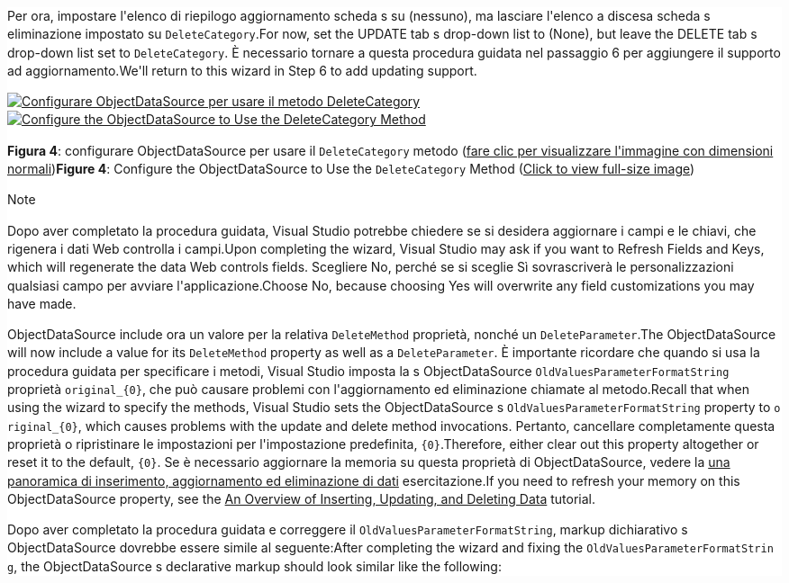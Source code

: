 <span data-ttu-id="f8ccf-175">Per ora, impostare l'elenco di riepilogo aggiornamento scheda s su (nessuno), ma lasciare l'elenco a discesa scheda s eliminazione impostato su `DeleteCategory`.</span><span class="sxs-lookup"><span data-stu-id="f8ccf-175">For now, set the UPDATE tab s drop-down list to (None), but leave the DELETE tab s drop-down list set to `DeleteCategory`.</span></span> <span data-ttu-id="f8ccf-176">È necessario tornare a questa procedura guidata nel passaggio 6 per aggiungere il supporto ad aggiornamento.</span><span class="sxs-lookup"><span data-stu-id="f8ccf-176">We'll return to this wizard in Step 6 to add updating support.</span></span>


<span data-ttu-id="f8ccf-177">[![Configurare ObjectDataSource per usare il metodo DeleteCategory](updating-and-deleting-existing-binary-data-cs/_static/image4.gif)](updating-and-deleting-existing-binary-data-cs/_static/image7.png)</span><span class="sxs-lookup"><span data-stu-id="f8ccf-177">[![Configure the ObjectDataSource to Use the DeleteCategory Method](updating-and-deleting-existing-binary-data-cs/_static/image4.gif)](updating-and-deleting-existing-binary-data-cs/_static/image7.png)</span></span>

<span data-ttu-id="f8ccf-178">**Figura 4**: configurare ObjectDataSource per usare il `DeleteCategory` metodo ([fare clic per visualizzare l'immagine con dimensioni normali](updating-and-deleting-existing-binary-data-cs/_static/image8.png))</span><span class="sxs-lookup"><span data-stu-id="f8ccf-178">**Figure 4**: Configure the ObjectDataSource to Use the `DeleteCategory` Method ([Click to view full-size image](updating-and-deleting-existing-binary-data-cs/_static/image8.png))</span></span>


> [!NOTE]
> <span data-ttu-id="f8ccf-179">Dopo aver completato la procedura guidata, Visual Studio potrebbe chiedere se si desidera aggiornare i campi e le chiavi, che rigenera i dati Web controlla i campi.</span><span class="sxs-lookup"><span data-stu-id="f8ccf-179">Upon completing the wizard, Visual Studio may ask if you want to Refresh Fields and Keys, which will regenerate the data Web controls fields.</span></span> <span data-ttu-id="f8ccf-180">Scegliere No, perché se si sceglie Sì sovrascriverà le personalizzazioni qualsiasi campo per avviare l'applicazione.</span><span class="sxs-lookup"><span data-stu-id="f8ccf-180">Choose No, because choosing Yes will overwrite any field customizations you may have made.</span></span>


<span data-ttu-id="f8ccf-181">ObjectDataSource include ora un valore per la relativa `DeleteMethod` proprietà, nonché un `DeleteParameter`.</span><span class="sxs-lookup"><span data-stu-id="f8ccf-181">The ObjectDataSource will now include a value for its `DeleteMethod` property as well as a `DeleteParameter`.</span></span> <span data-ttu-id="f8ccf-182">È importante ricordare che quando si usa la procedura guidata per specificare i metodi, Visual Studio imposta la s ObjectDataSource `OldValuesParameterFormatString` proprietà `original_{0}`, che può causare problemi con l'aggiornamento ed eliminazione chiamate al metodo.</span><span class="sxs-lookup"><span data-stu-id="f8ccf-182">Recall that when using the wizard to specify the methods, Visual Studio sets the ObjectDataSource s `OldValuesParameterFormatString` property to `original_{0}`, which causes problems with the update and delete method invocations.</span></span> <span data-ttu-id="f8ccf-183">Pertanto, cancellare completamente questa proprietà o ripristinare le impostazioni per l'impostazione predefinita, `{0}`.</span><span class="sxs-lookup"><span data-stu-id="f8ccf-183">Therefore, either clear out this property altogether or reset it to the default, `{0}`.</span></span> <span data-ttu-id="f8ccf-184">Se è necessario aggiornare la memoria su questa proprietà di ObjectDataSource, vedere la [una panoramica di inserimento, aggiornamento ed eliminazione di dati](../editing-inserting-and-deleting-data/an-overview-of-inserting-updating-and-deleting-data-cs.md) esercitazione.</span><span class="sxs-lookup"><span data-stu-id="f8ccf-184">If you need to refresh your memory on this ObjectDataSource property, see the [An Overview of Inserting, Updating, and Deleting Data](../editing-inserting-and-deleting-data/an-overview-of-inserting-updating-and-deleting-data-cs.md) tutorial.</span></span>

<span data-ttu-id="f8ccf-185">Dopo aver completato la procedura guidata e correggere il `OldValuesParameterFormatString`, markup dichiarativo s ObjectDataSource dovrebbe essere simile al seguente:</span><span class="sxs-lookup"><span data-stu-id="f8ccf-185">After completing the wizard and fixing the `OldValuesParameterFormatString`, the ObjectDataSource s declarative markup should look similar like the following:</span></span>

